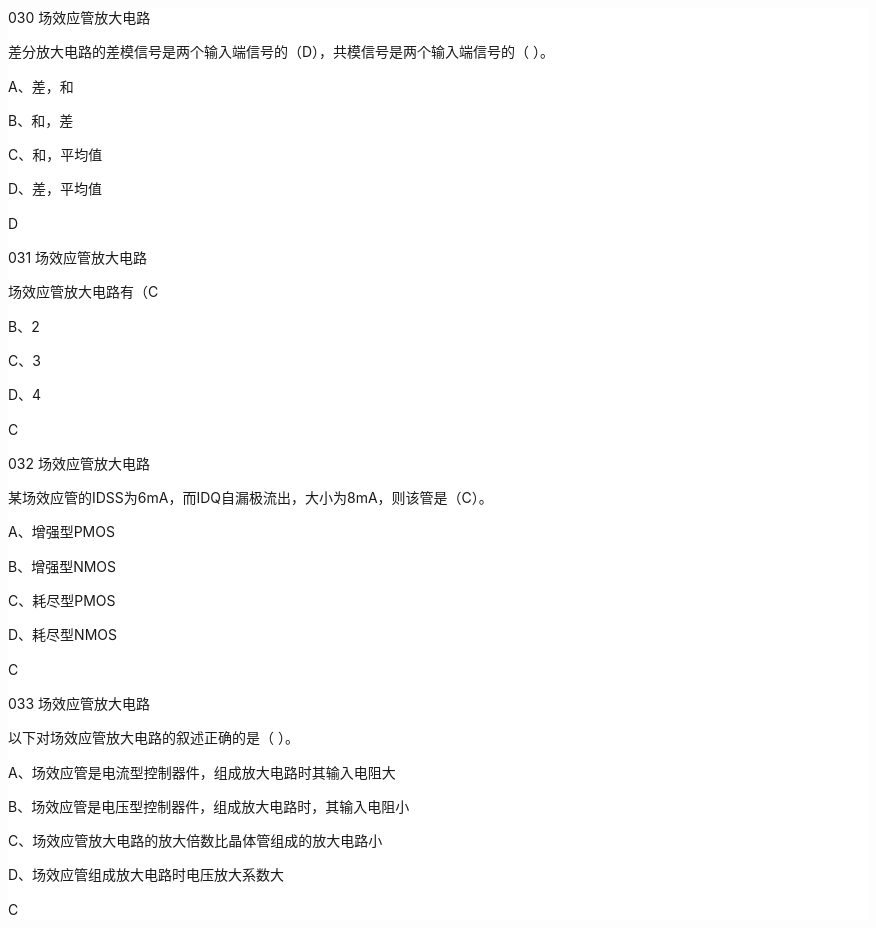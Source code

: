 

030 场效应管放大电路

差分放大电路的差模信号是两个输入端信号的（D），共模信号是两个输入端信号的（ ）。

A、差，和

B、和，差

C、和，平均值

D、差，平均值

 

D

 

031 场效应管放大电路

场效应管放大电路有（C

B、2

C、3

D、4

 

C

 

032 场效应管放大电路

某场效应管的IDSS为6mA，而IDQ自漏极流出，大小为8mA，则该管是（C）。

A、增强型PMOS

B、增强型NMOS

C、耗尽型PMOS

D、耗尽型NMOS

 

C

 

033 场效应管放大电路

以下对场效应管放大电路的叙述正确的是（ ）。

A、场效应管是电流型控制器件，组成放大电路时其输入电阻大

B、场效应管是电压型控制器件，组成放大电路时，其输入电阻小

C、场效应管放大电路的放大倍数比晶体管组成的放大电路小

D、场效应管组成放大电路时电压放大系数大

 

C

